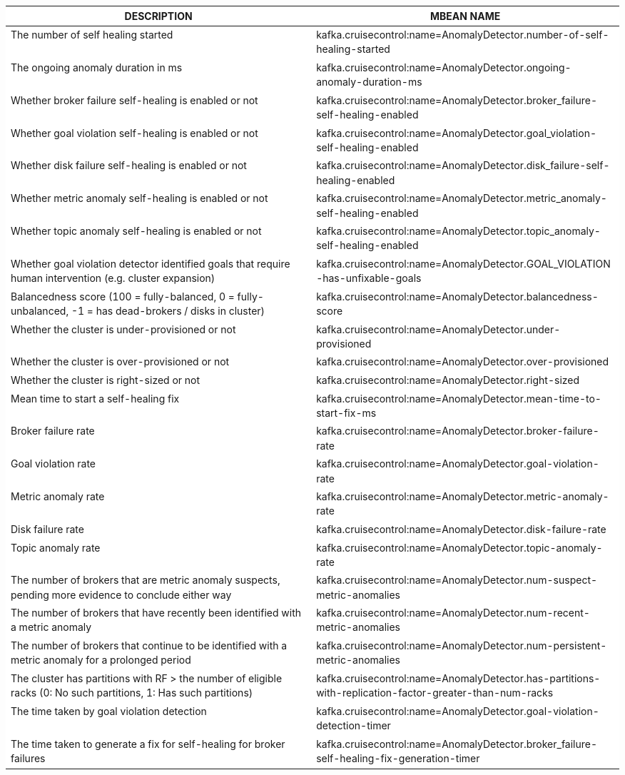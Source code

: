 | DESCRIPTION                                                                                                       | MBEAN NAME                                        				                                                 |
|-------------------------------------------------------------------------------------------------------------------|--------------------------------------------------------------------------------------------------------|
| The number of self healing started                                                                                | kafka.cruisecontrol:name=AnomalyDetector.number-of-self-healing-started                                |
| The ongoing anomaly duration in ms                                                                                | kafka.cruisecontrol:name=AnomalyDetector.ongoing-anomaly-duration-ms                                   |
| Whether broker failure self-healing is enabled or not                                                             | kafka.cruisecontrol:name=AnomalyDetector.broker_failure-self-healing-enabled                           |
| Whether goal violation self-healing is enabled or not                                                             | kafka.cruisecontrol:name=AnomalyDetector.goal_violation-self-healing-enabled                           |
| Whether disk failure self-healing is enabled or not                                                               | kafka.cruisecontrol:name=AnomalyDetector.disk_failure-self-healing-enabled                             |
| Whether metric anomaly self-healing is enabled or not                                                             | kafka.cruisecontrol:name=AnomalyDetector.metric_anomaly-self-healing-enabled                           |
| Whether topic anomaly self-healing is enabled or not                                                              | kafka.cruisecontrol:name=AnomalyDetector.topic_anomaly-self-healing-enabled                            |
| Whether goal violation detector identified goals that require human intervention (e.g. cluster expansion)         | kafka.cruisecontrol:name=AnomalyDetector.GOAL_VIOLATION-has-unfixable-goals                            |
| Balancedness score (100 = fully-balanced, 0 = fully-unbalanced, -1 = has dead-brokers / disks in cluster)         | kafka.cruisecontrol:name=AnomalyDetector.balancedness-score                                            |
| Whether the cluster is under-provisioned or not                                                                   | kafka.cruisecontrol:name=AnomalyDetector.under-provisioned                                             |
| Whether the cluster is over-provisioned or not                                                                    | kafka.cruisecontrol:name=AnomalyDetector.over-provisioned                                              |
| Whether the cluster is right-sized or not                                                                         | kafka.cruisecontrol:name=AnomalyDetector.right-sized                                                   |
| Mean time to start a self-healing fix                                                                             | kafka.cruisecontrol:name=AnomalyDetector.mean-time-to-start-fix-ms                                     |
| Broker failure rate                                                                                               | kafka.cruisecontrol:name=AnomalyDetector.broker-failure-rate                                           |
| Goal violation rate                                                                                               | kafka.cruisecontrol:name=AnomalyDetector.goal-violation-rate                                           |
| Metric anomaly rate                                                                                               | kafka.cruisecontrol:name=AnomalyDetector.metric-anomaly-rate                                           |
| Disk failure rate                                                                                                 | kafka.cruisecontrol:name=AnomalyDetector.disk-failure-rate                                             |
| Topic anomaly rate                                                                                                | kafka.cruisecontrol:name=AnomalyDetector.topic-anomaly-rate                                            |
| The number of brokers that are metric anomaly suspects, pending more evidence to conclude either way              | kafka.cruisecontrol:name=AnomalyDetector.num-suspect-metric-anomalies                                  |
| The number of brokers that have recently been identified with a metric anomaly                                    | kafka.cruisecontrol:name=AnomalyDetector.num-recent-metric-anomalies                                   |
| The number of brokers that continue to be identified with a metric anomaly for a prolonged period                 | kafka.cruisecontrol:name=AnomalyDetector.num-persistent-metric-anomalies                               |
| The cluster has partitions with RF > the number of eligible racks (0: No such partitions, 1: Has such partitions) | kafka.cruisecontrol:name=AnomalyDetector.has-partitions-with-replication-factor-greater-than-num-racks |
| The time taken by goal violation detection                                                                        | kafka.cruisecontrol:name=AnomalyDetector.goal-violation-detection-timer                                |
| The time taken to generate a fix for self-healing for broker failures                                             | kafka.cruisecontrol:name=AnomalyDetector.broker_failure-self-healing-fix-generation-timer              |